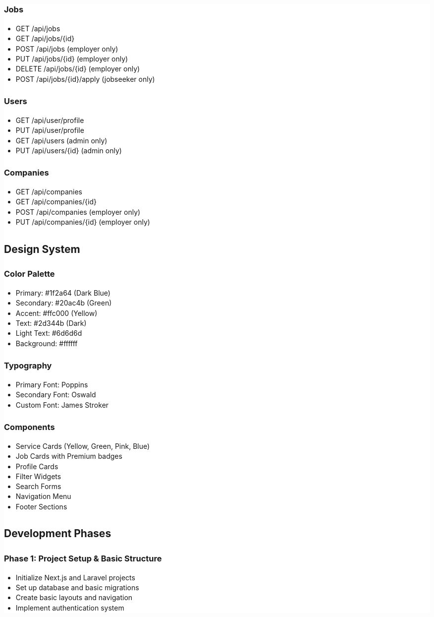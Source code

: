 ### Jobs
- GET /api/jobs
- GET /api/jobs/{id}
- POST /api/jobs (employer only)
- PUT /api/jobs/{id} (employer only)
- DELETE /api/jobs/{id} (employer only)
- POST /api/jobs/{id}/apply (jobseeker only)

### Users
- GET /api/user/profile
- PUT /api/user/profile
- GET /api/users (admin only)
- PUT /api/users/{id} (admin only)

### Companies
- GET /api/companies
- GET /api/companies/{id}
- POST /api/companies (employer only)
- PUT /api/companies/{id} (employer only)

## Design System

### Color Palette
- Primary: #1f2a64 (Dark Blue)
- Secondary: #20ac4b (Green)
- Accent: #ffc000 (Yellow)
- Text: #2d344b (Dark)
- Light Text: #6d6d6d
- Background: #ffffff

### Typography
- Primary Font: Poppins
- Secondary Font: Oswald
- Custom Font: James Stroker

### Components
- Service Cards (Yellow, Green, Pink, Blue)
- Job Cards with Premium badges
- Profile Cards
- Filter Widgets
- Search Forms
- Navigation Menu
- Footer Sections

## Development Phases

### Phase 1: Project Setup & Basic Structure
- Initialize Next.js and Laravel projects
- Set up database and basic migrations
- Create basic layouts and navigation
- Implement authentication system
